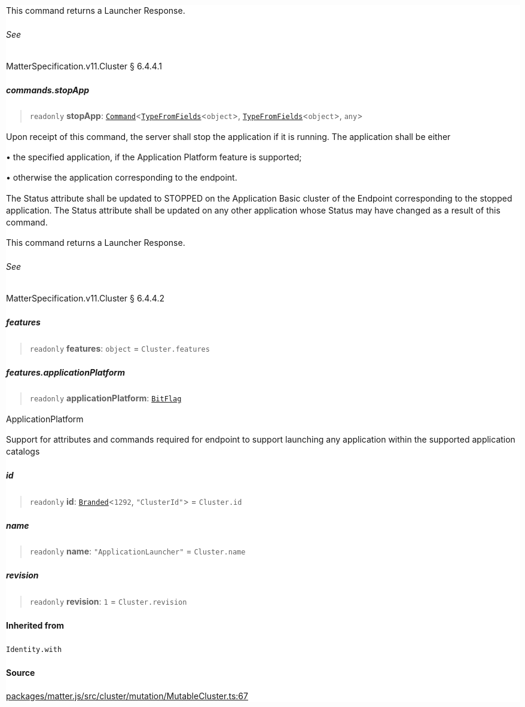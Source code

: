 This command returns a Launcher Response.

###### See

MatterSpecification.v11.Cluster § 6.4.4.1

##### commands.stopApp

> `readonly` **stopApp**: [`Command`](../../../interfaces/Command.md)\<[`TypeFromFields`](../../../../../tlv/export/README.md#typefromfieldsf)\<`object`\>, [`TypeFromFields`](../../../../../tlv/export/README.md#typefromfieldsf)\<`object`\>, `any`\>

Upon receipt of this command, the server shall stop the application if it is running. The application
shall be either

  • the specified application, if the Application Platform feature is supported;

  • otherwise the application corresponding to the endpoint.

The Status attribute shall be updated to STOPPED on the Application Basic cluster of the Endpoint
corresponding to the stopped application. The Status attribute shall be updated on any other application
whose Status may have changed as a result of this command.

This command returns a Launcher Response.

###### See

MatterSpecification.v11.Cluster § 6.4.4.2

##### features

> `readonly` **features**: `object` = `Cluster.features`

##### features.applicationPlatform

> `readonly` **applicationPlatform**: [`BitFlag`](../../../../../schema/export/README.md#bitflag)

ApplicationPlatform

Support for attributes and commands required for endpoint to support launching any application within
the supported application catalogs

##### id

> `readonly` **id**: [`Branded`](../../../../../util/export/README.md#brandedtb)\<`1292`, `"ClusterId"`\> = `Cluster.id`

##### name

> `readonly` **name**: `"ApplicationLauncher"` = `Cluster.name`

##### revision

> `readonly` **revision**: `1` = `Cluster.revision`

#### Inherited from

`Identity.with`

#### Source

[packages/matter.js/src/cluster/mutation/MutableCluster.ts:67](https://github.com/project-chip/matter.js/blob/7a8cbb56b87d4ccf34bec5a9a95ab40a1711324f/packages/matter.js/src/cluster/mutation/MutableCluster.ts#L67)
